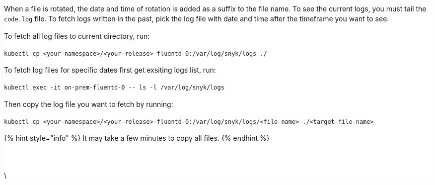 When a file is rotated, the date and time of rotation is added as a suffix to the file name. To see the current logs, you must tail the `code.log` file. To fetch logs written in the past, pick the log file with date and time after the timeframe you want to see.

To fetch all log files to current directory, run:

```
kubectl cp <your-namespace>/<your-release>-fluentd-0:/var/log/snyk/logs ./
```

To fetch log files for specific dates first get exsiting logs list, run:

```
kubectl exec -it on-prem-fluentd-0 -- ls -l /var/log/snyk/logs
```

Then copy the log file you want to fetch by running:

```
kubectl cp <your-namespace>/<your-release>-fluentd-0:/var/log/snyk/logs/<file-name> ./<target-file-name>
```

{% hint style="info" %}
It may take a few minutes to copy all files.
{% endhint %}

\
\
\
